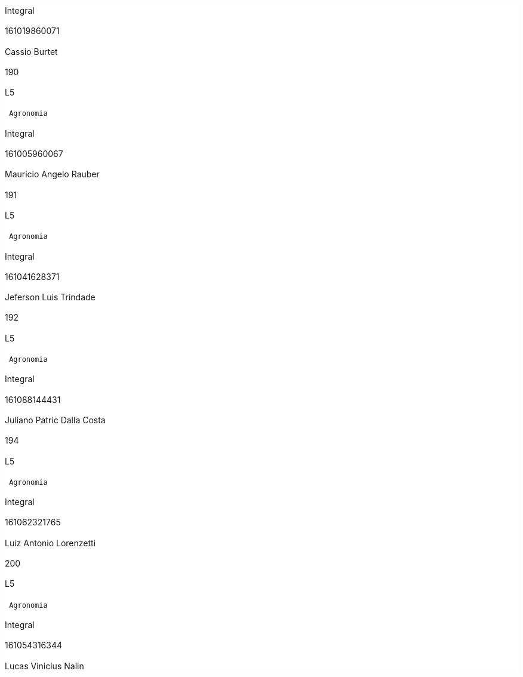    Integral

   161019860071

   Cassio Burtet

   190

   L5

     Agronomia

   Integral

   161005960067

   Mauricio Angelo Rauber

   191

   L5

     Agronomia

   Integral

   161041628371

   Jeferson Luis Trindade

   192

   L5

     Agronomia

   Integral

   161088144431

   Juliano Patric Dalla Costa

   194

   L5

     Agronomia

   Integral

   161062321765

   Luiz Antonio Lorenzetti

   200

   L5

     Agronomia

   Integral

   161054316344

   Lucas Vinicius Nalin
